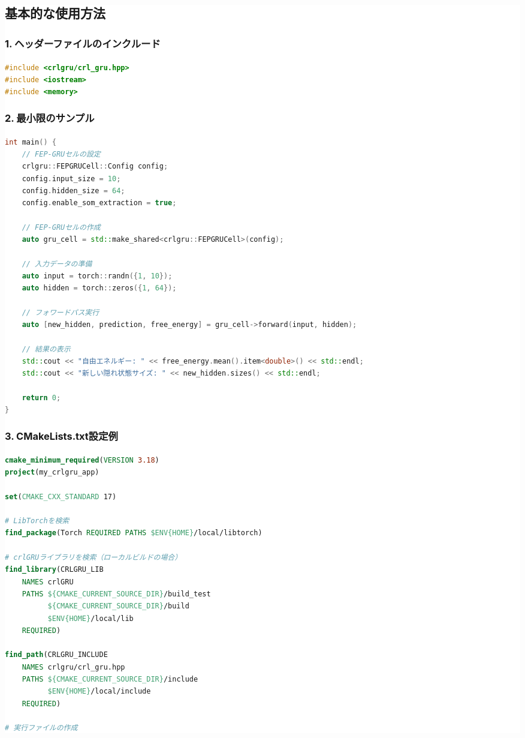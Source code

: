 ## 基本的な使用方法

### 1. ヘッダーファイルのインクルード

```cpp
#include <crlgru/crl_gru.hpp>
#include <iostream>
#include <memory>
```

### 2. 最小限のサンプル

```cpp
int main() {
    // FEP-GRUセルの設定
    crlgru::FEPGRUCell::Config config;
    config.input_size = 10;
    config.hidden_size = 64;
    config.enable_som_extraction = true;
    
    // FEP-GRUセルの作成
    auto gru_cell = std::make_shared<crlgru::FEPGRUCell>(config);
    
    // 入力データの準備
    auto input = torch::randn({1, 10});
    auto hidden = torch::zeros({1, 64});
    
    // フォワードパス実行
    auto [new_hidden, prediction, free_energy] = gru_cell->forward(input, hidden);
    
    // 結果の表示
    std::cout << "自由エネルギー: " << free_energy.mean().item<double>() << std::endl;
    std::cout << "新しい隠れ状態サイズ: " << new_hidden.sizes() << std::endl;
    
    return 0;
}
```

### 3. CMakeLists.txt設定例

```cmake
cmake_minimum_required(VERSION 3.18)
project(my_crlgru_app)

set(CMAKE_CXX_STANDARD 17)

# LibTorchを検索
find_package(Torch REQUIRED PATHS $ENV{HOME}/local/libtorch)

# crlGRUライブラリを検索（ローカルビルドの場合）
find_library(CRLGRU_LIB 
    NAMES crlGRU
    PATHS ${CMAKE_CURRENT_SOURCE_DIR}/build_test
          ${CMAKE_CURRENT_SOURCE_DIR}/build
          $ENV{HOME}/local/lib
    REQUIRED)

find_path(CRLGRU_INCLUDE 
    NAMES crlgru/crl_gru.hpp
    PATHS ${CMAKE_CURRENT_SOURCE_DIR}/include
          $ENV{HOME}/local/include
    REQUIRED)

# 実行ファイルの作成
```